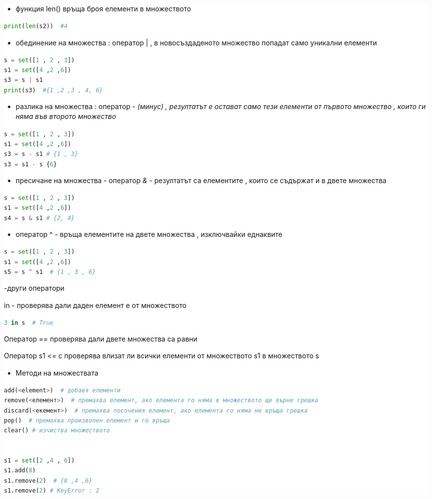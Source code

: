 - функция len() връща броя елементи в множеството

```python
print(len(s2))  #4
```

- обединение на множества : оператор | , в новосъздаденото множество попадат само уникални елементи

```python
s = set([1 , 2 , 3])
s1 = set([4 ,2 ,6])
s3 = s | s1
print(s3)  #{1 ,2 ,3 , 4, 6}
```

- разлика на множества : оператор - *(минус) , резултатът е остават само тези елементи от първото множество , които ги няма във второто множество*

```python
s = set([1 , 2 , 3])
s1 = set([4 ,2 ,6])
s3 = s - s1 # {1 , 3}
s3 = s1 - s {6}
```
- пресичане на множества - оператор *&* - резултатът са елементите , които се съдържат и в двете множества

```python
s = set([1 , 2 , 3])
s1 = set([4 ,2 ,6])
s4 = s & s1 # {2, 4}
```

- оператор ^ - връща елементите на двете множества , изключвайки еднаквите

```python
s = set([1 , 2 , 3])
s1 = set([4 ,2 ,6])
s5 = s ^ s1  # {1 , 3 , 6}
```

-други оператори 

in - проверява дали даден елемент е от множеството

```python
3 in s  # True
```

Оператор == проверява дали двете множества са равни

Оператор s1 <= с проверява влизат ли всички елементи от множеството s1 в множеството s 

- Методи на множествата

```python
add(<element>)  # добавя елементи
remove(<елемент>)  # премахва елемент, ако елемента го няма в множеството ще върне грешка
discard(<екемент>)  # премахва посочения елемент, ако елемента го няма не връща грешка
pop()  # премахва произволен елемент и го връща
clear() # изчиства множеството


s1 = set([2 ,4 , 6])
s1.add(8)
s1.remove(2)  # {8 ,4 ,6}
s1.remove(2) # KeyError : 2
```
